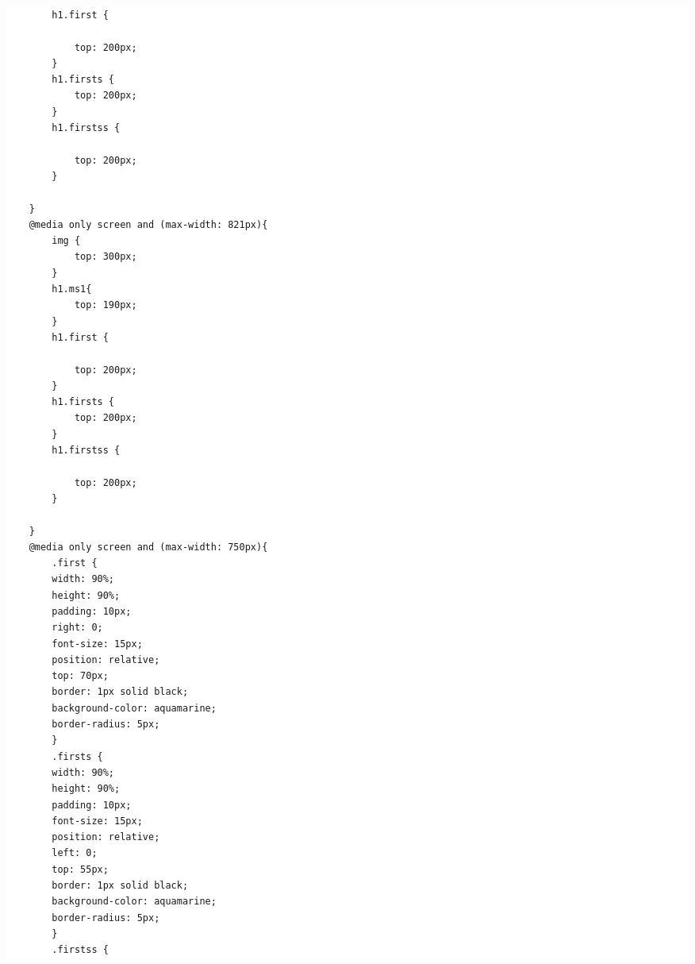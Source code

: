             h1.first {

                top: 200px;
            }
            h1.firsts {
                top: 200px;
            }
            h1.firstss {

                top: 200px;
            }

        }  
        @media only screen and (max-width: 821px){
            img {
                top: 300px;
            }
            h1.ms1{
                top: 190px;
            }
            h1.first {

                top: 200px;
            }
            h1.firsts {
                top: 200px;
            }
            h1.firstss {

                top: 200px;
            }

        }
        @media only screen and (max-width: 750px){
            .first {
            width: 90%;
            height: 90%;
            padding: 10px;
            right: 0;
            font-size: 15px;
            position: relative;
            top: 70px;
            border: 1px solid black;
            background-color: aquamarine;
            border-radius: 5px;
            }
            .firsts {
            width: 90%;
            height: 90%;
            padding: 10px;
            font-size: 15px;
            position: relative;
            left: 0;
            top: 55px;
            border: 1px solid black;
            background-color: aquamarine;
            border-radius: 5px;
            }
            .firstss {
